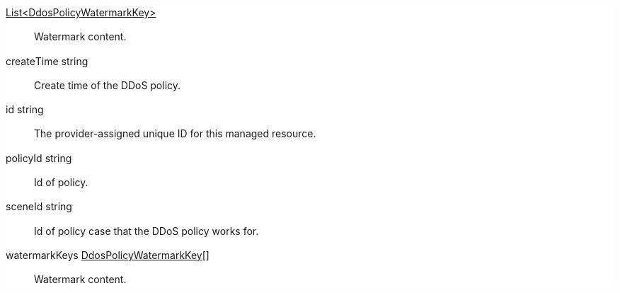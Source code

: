 </span>
        <span class="property-indicator"></span>
        <span class="property-type"><a href="#ddospolicywatermarkkey">List&lt;Ddos<wbr>Policy<wbr>Watermark<wbr>Key&gt;</a></span>
    </dt>
    <dd><p>Watermark content.</p>
</dd></dl>
</pulumi-choosable>
</div>

<div>
<pulumi-choosable type="language" values="javascript,typescript">
<dl class="resources-properties"><dt class="property-"
            title="">
        <span id="createtime_nodejs">
<a data-swiftype-name="resource-property" data-swiftype-type="text" href="#createtime_nodejs" style="color: inherit; text-decoration: inherit;">create<wbr>Time</a>
</span>
        <span class="property-indicator"></span>
        <span class="property-type">string</span>
    </dt>
    <dd><p>Create time of the DDoS policy.</p>
</dd><dt class="property-"
            title="">
        <span id="id_nodejs">
<a data-swiftype-name="resource-property" data-swiftype-type="text" href="#id_nodejs" style="color: inherit; text-decoration: inherit;">id</a>
</span>
        <span class="property-indicator"></span>
        <span class="property-type">string</span>
    </dt>
    <dd><p>The provider-assigned unique ID for this managed resource.</p>
</dd><dt class="property-"
            title="">
        <span id="policyid_nodejs">
<a data-swiftype-name="resource-property" data-swiftype-type="text" href="#policyid_nodejs" style="color: inherit; text-decoration: inherit;">policy<wbr>Id</a>
</span>
        <span class="property-indicator"></span>
        <span class="property-type">string</span>
    </dt>
    <dd><p>Id of policy.</p>
</dd><dt class="property-"
            title="">
        <span id="sceneid_nodejs">
<a data-swiftype-name="resource-property" data-swiftype-type="text" href="#sceneid_nodejs" style="color: inherit; text-decoration: inherit;">scene<wbr>Id</a>
</span>
        <span class="property-indicator"></span>
        <span class="property-type">string</span>
    </dt>
    <dd><p>Id of policy case that the DDoS policy works for.</p>
</dd><dt class="property-"
            title="">
        <span id="watermarkkeys_nodejs">
<a data-swiftype-name="resource-property" data-swiftype-type="text" href="#watermarkkeys_nodejs" style="color: inherit; text-decoration: inherit;">watermark<wbr>Keys</a>
</span>
        <span class="property-indicator"></span>
        <span class="property-type"><a href="#ddospolicywatermarkkey">Ddos<wbr>Policy<wbr>Watermark<wbr>Key[]</a></span>
    </dt>
    <dd><p>Watermark content.</p>
</dd></dl>